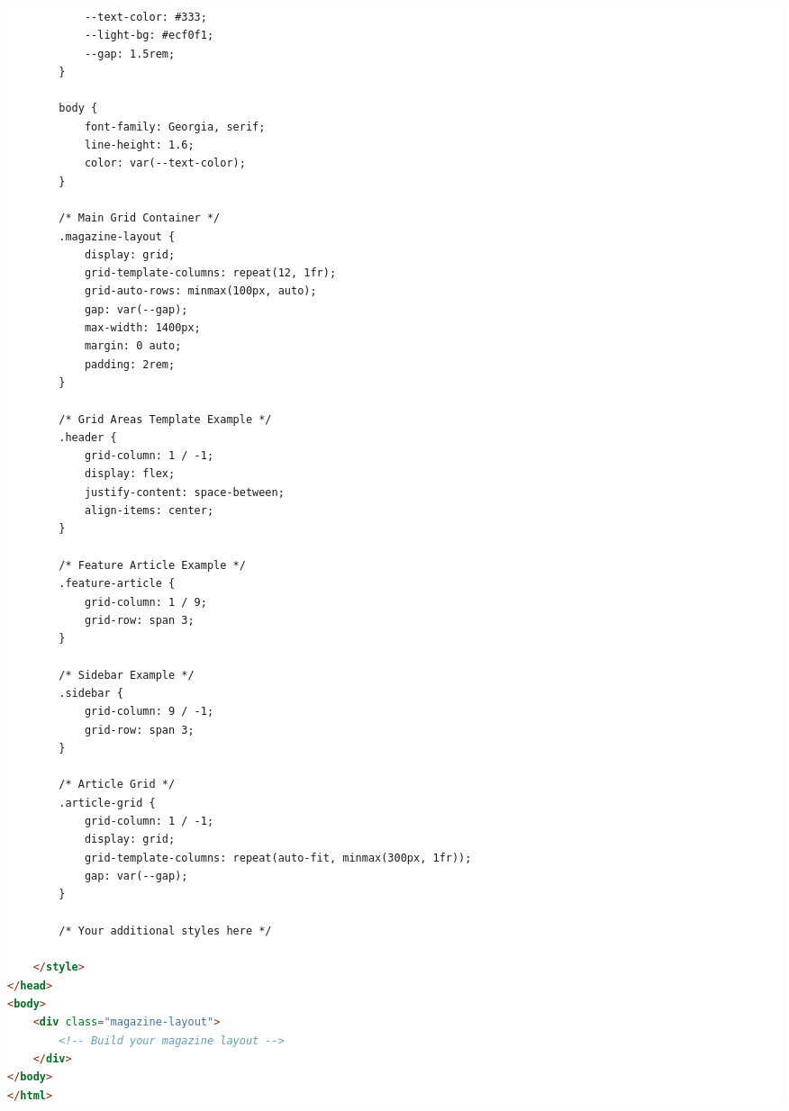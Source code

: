 ```html
            --text-color: #333;
            --light-bg: #ecf0f1;
            --gap: 1.5rem;
        }
        
        body {
            font-family: Georgia, serif;
            line-height: 1.6;
            color: var(--text-color);
        }
        
        /* Main Grid Container */
        .magazine-layout {
            display: grid;
            grid-template-columns: repeat(12, 1fr);
            grid-auto-rows: minmax(100px, auto);
            gap: var(--gap);
            max-width: 1400px;
            margin: 0 auto;
            padding: 2rem;
        }
        
        /* Grid Areas Template Example */
        .header {
            grid-column: 1 / -1;
            display: flex;
            justify-content: space-between;
            align-items: center;
        }
        
        /* Feature Article Example */
        .feature-article {
            grid-column: 1 / 9;
            grid-row: span 3;
        }
        
        /* Sidebar Example */
        .sidebar {
            grid-column: 9 / -1;
            grid-row: span 3;
        }
        
        /* Article Grid */
        .article-grid {
            grid-column: 1 / -1;
            display: grid;
            grid-template-columns: repeat(auto-fit, minmax(300px, 1fr));
            gap: var(--gap);
        }
        
        /* Your additional styles here */
        
    </style>
</head>
<body>
    <div class="magazine-layout">
        <!-- Build your magazine layout -->
    </div>
</body>
</html>
```
